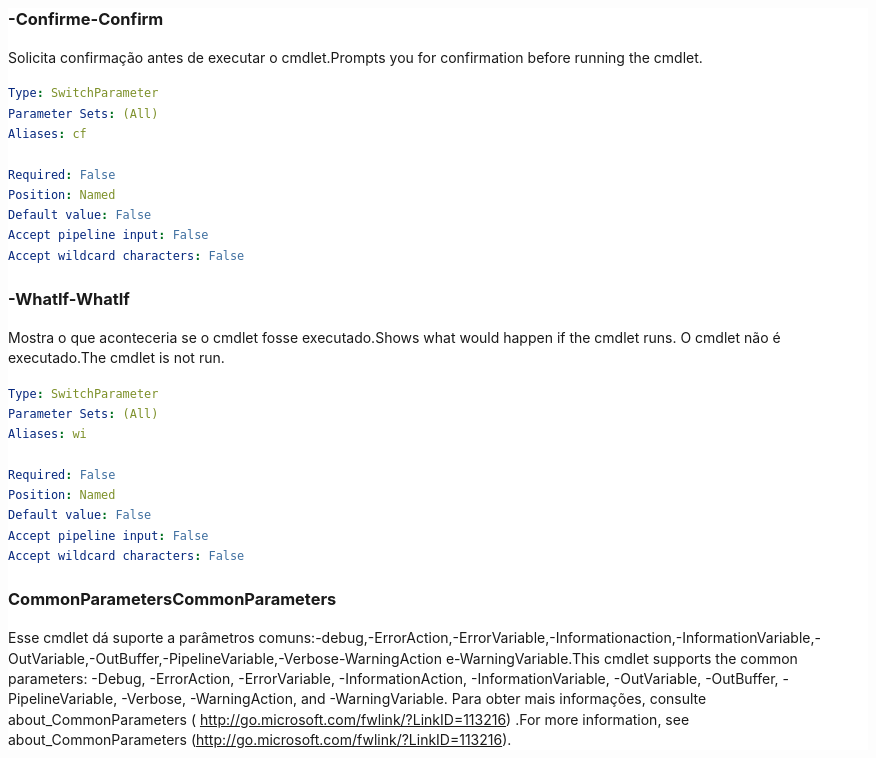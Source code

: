 ### <span data-ttu-id="e8ba6-130">-Confirme</span><span class="sxs-lookup"><span data-stu-id="e8ba6-130">-Confirm</span></span>
<span data-ttu-id="e8ba6-131">Solicita confirmação antes de executar o cmdlet.</span><span class="sxs-lookup"><span data-stu-id="e8ba6-131">Prompts you for confirmation before running the cmdlet.</span></span>

```yaml
Type: SwitchParameter
Parameter Sets: (All)
Aliases: cf

Required: False
Position: Named
Default value: False
Accept pipeline input: False
Accept wildcard characters: False
```

### <span data-ttu-id="e8ba6-132">-WhatIf</span><span class="sxs-lookup"><span data-stu-id="e8ba6-132">-WhatIf</span></span>
<span data-ttu-id="e8ba6-133">Mostra o que aconteceria se o cmdlet fosse executado.</span><span class="sxs-lookup"><span data-stu-id="e8ba6-133">Shows what would happen if the cmdlet runs.</span></span>
<span data-ttu-id="e8ba6-134">O cmdlet não é executado.</span><span class="sxs-lookup"><span data-stu-id="e8ba6-134">The cmdlet is not run.</span></span>

```yaml
Type: SwitchParameter
Parameter Sets: (All)
Aliases: wi

Required: False
Position: Named
Default value: False
Accept pipeline input: False
Accept wildcard characters: False
```

### <span data-ttu-id="e8ba6-135">CommonParameters</span><span class="sxs-lookup"><span data-stu-id="e8ba6-135">CommonParameters</span></span>
<span data-ttu-id="e8ba6-136">Esse cmdlet dá suporte a parâmetros comuns:-debug,-ErrorAction,-ErrorVariable,-Informationaction,-InformationVariable,-OutVariable,-OutBuffer,-PipelineVariable,-Verbose-WarningAction e-WarningVariable.</span><span class="sxs-lookup"><span data-stu-id="e8ba6-136">This cmdlet supports the common parameters: -Debug, -ErrorAction, -ErrorVariable, -InformationAction, -InformationVariable, -OutVariable, -OutBuffer, -PipelineVariable, -Verbose, -WarningAction, and -WarningVariable.</span></span> <span data-ttu-id="e8ba6-137">Para obter mais informações, consulte about_CommonParameters ( http://go.microsoft.com/fwlink/?LinkID=113216) .</span><span class="sxs-lookup"><span data-stu-id="e8ba6-137">For more information, see about_CommonParameters (http://go.microsoft.com/fwlink/?LinkID=113216).</span></span>
